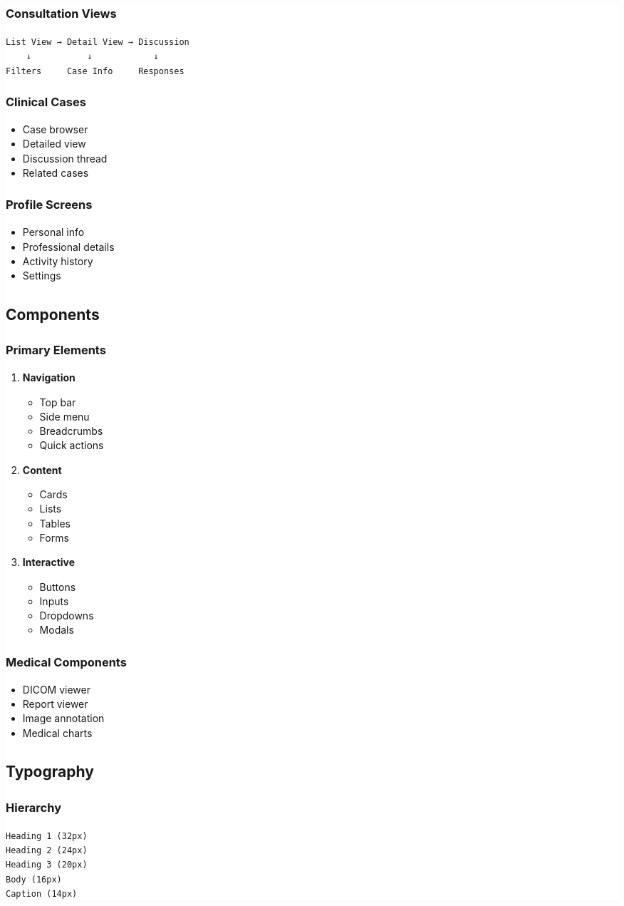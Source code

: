 ### Consultation Views
```
List View → Detail View → Discussion
    ↓           ↓            ↓
Filters     Case Info     Responses
```

### Clinical Cases
- Case browser
- Detailed view
- Discussion thread
- Related cases

### Profile Screens
- Personal info
- Professional details
- Activity history
- Settings

## Components

### Primary Elements
1. **Navigation**
   - Top bar
   - Side menu
   - Breadcrumbs
   - Quick actions

2. **Content**
   - Cards
   - Lists
   - Tables
   - Forms

3. **Interactive**
   - Buttons
   - Inputs
   - Dropdowns
   - Modals

### Medical Components
- DICOM viewer
- Report viewer
- Image annotation
- Medical charts

## Typography

### Hierarchy
```
Heading 1 (32px)
Heading 2 (24px)
Heading 3 (20px)
Body (16px)
Caption (14px)
```
